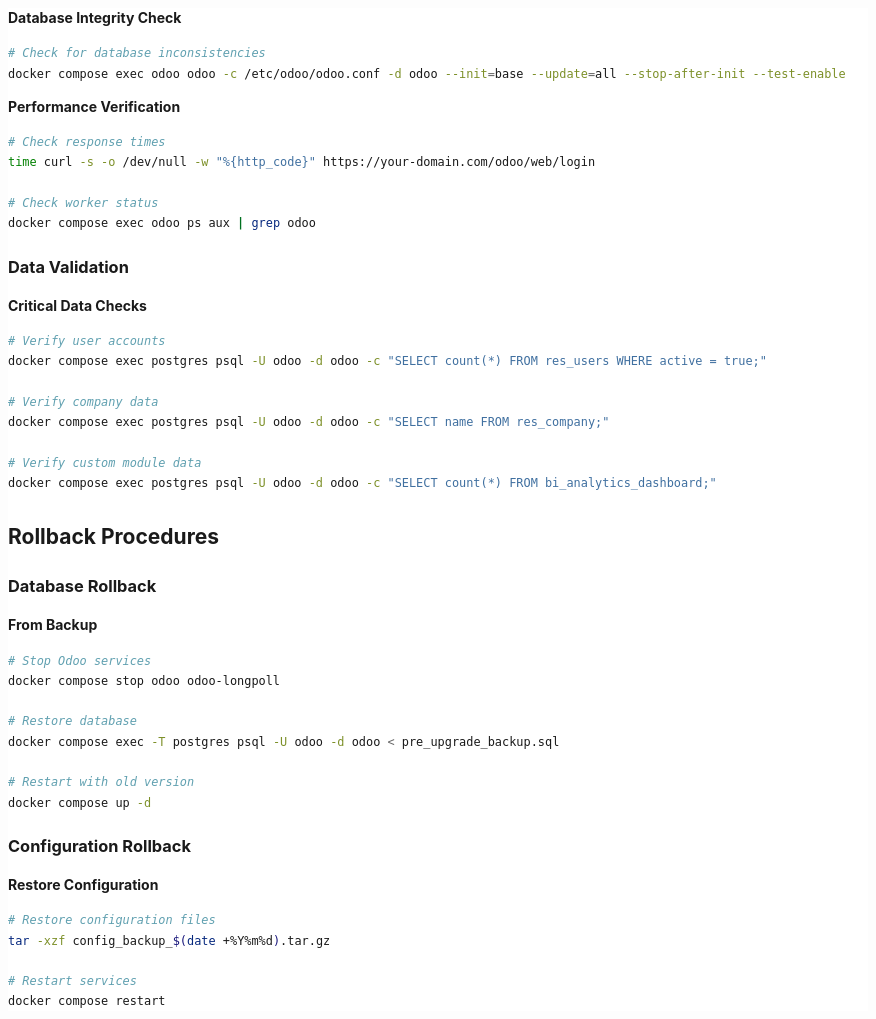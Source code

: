 **Database Integrity Check**
```bash
# Check for database inconsistencies
docker compose exec odoo odoo -c /etc/odoo/odoo.conf -d odoo --init=base --update=all --stop-after-init --test-enable
```

**Performance Verification**
```bash
# Check response times
time curl -s -o /dev/null -w "%{http_code}" https://your-domain.com/odoo/web/login

# Check worker status
docker compose exec odoo ps aux | grep odoo
```

### Data Validation

**Critical Data Checks**
```bash
# Verify user accounts
docker compose exec postgres psql -U odoo -d odoo -c "SELECT count(*) FROM res_users WHERE active = true;"

# Verify company data
docker compose exec postgres psql -U odoo -d odoo -c "SELECT name FROM res_company;"

# Verify custom module data
docker compose exec postgres psql -U odoo -d odoo -c "SELECT count(*) FROM bi_analytics_dashboard;"
```

## Rollback Procedures

### Database Rollback

**From Backup**
```bash
# Stop Odoo services
docker compose stop odoo odoo-longpoll

# Restore database
docker compose exec -T postgres psql -U odoo -d odoo < pre_upgrade_backup.sql

# Restart with old version
docker compose up -d
```

### Configuration Rollback

**Restore Configuration**
```bash
# Restore configuration files
tar -xzf config_backup_$(date +%Y%m%d).tar.gz

# Restart services
docker compose restart
```
